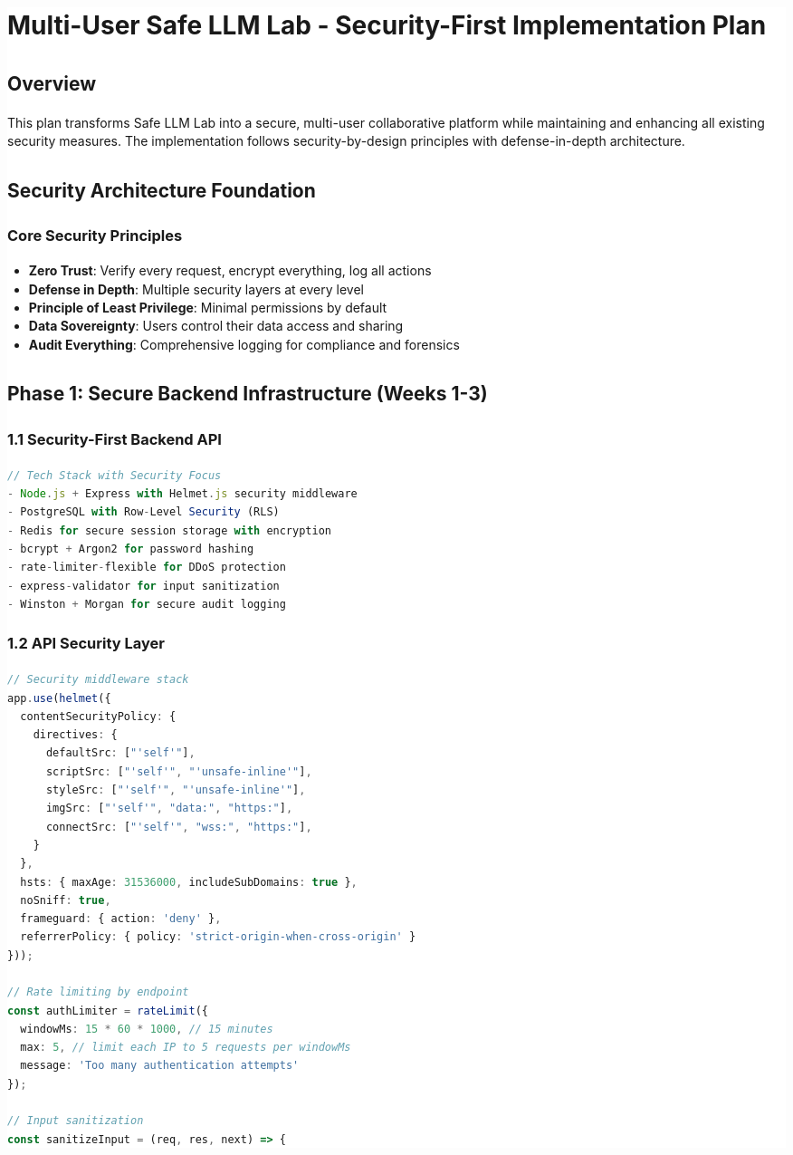 # Multi-User Safe LLM Lab - Security-First Implementation Plan

## Overview

This plan transforms Safe LLM Lab into a secure, multi-user collaborative platform while maintaining and enhancing all existing security measures. The implementation follows security-by-design principles with defense-in-depth architecture.

## Security Architecture Foundation

### Core Security Principles
- **Zero Trust**: Verify every request, encrypt everything, log all actions
- **Defense in Depth**: Multiple security layers at every level
- **Principle of Least Privilege**: Minimal permissions by default
- **Data Sovereignty**: Users control their data access and sharing
- **Audit Everything**: Comprehensive logging for compliance and forensics

## Phase 1: Secure Backend Infrastructure (Weeks 1-3)

### 1.1 Security-First Backend API
```typescript
// Tech Stack with Security Focus
- Node.js + Express with Helmet.js security middleware
- PostgreSQL with Row-Level Security (RLS)
- Redis for secure session storage with encryption
- bcrypt + Argon2 for password hashing
- rate-limiter-flexible for DDoS protection
- express-validator for input sanitization
- Winston + Morgan for secure audit logging
```

### 1.2 API Security Layer
```typescript
// Security middleware stack
app.use(helmet({
  contentSecurityPolicy: {
    directives: {
      defaultSrc: ["'self'"],
      scriptSrc: ["'self'", "'unsafe-inline'"],
      styleSrc: ["'self'", "'unsafe-inline'"],
      imgSrc: ["'self'", "data:", "https:"],
      connectSrc: ["'self'", "wss:", "https:"],
    }
  },
  hsts: { maxAge: 31536000, includeSubDomains: true },
  noSniff: true,
  frameguard: { action: 'deny' },
  referrerPolicy: { policy: 'strict-origin-when-cross-origin' }
}));

// Rate limiting by endpoint
const authLimiter = rateLimit({
  windowMs: 15 * 60 * 1000, // 15 minutes
  max: 5, // limit each IP to 5 requests per windowMs
  message: 'Too many authentication attempts'
});

// Input sanitization
const sanitizeInput = (req, res, next) => {
```